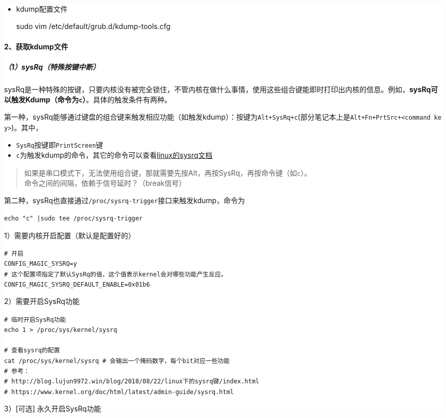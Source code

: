 -   kdump配置文件

    sudo vim /etc/default/grub.d/kdump-tools.cfg
    

#### 2、获取kdump文件

##### （1）sysRq（特殊按键中断）

sysRq是一种特殊的按键，只要内核没有被完全锁住，不管内核在做什么事情，使用这些组合键能即时打印出内核的信息。例如，**sysRq可以触发Kdump（命令为`c`）**。具体的触发条件有两种。

第一种，sysRq能够通过键盘的组合键来触发相应功能（如触发kdump）：按键为`Alt+SysRq+c`(部分笔记本上是`Alt+Fn+PrtSrc+<command key>`)。其中，

-   `SysRq`按键即`PrintScreen`键
-   `c`为触发kdump的命令，其它的命令可以查看[linux的sysrq文档](https://www.kernel.org/doc/html/latest/admin-guide/sysrq.html)

> 如果是串口模式下，无法使用组合键，那就需要先按Alt，再按SysRq，再按命令键（如`c`）。  
> 命令之间的间隔，依赖于信号延时？（break信号）

第二种，sysRq也直接通过`/proc/sysrq-trigger`接口来触发kdump，命令为

    echo "c" |sudo tee /proc/sysrq-trigger


1）需要内核开启配置（默认是配置好的）

    # 开启
    CONFIG_MAGIC_SYSRQ=y
    # 这个配置项指定了默认SysRq的值，这个值表示kernel会对哪些功能产生反应。
    CONFIG_MAGIC_SYSRQ_DEFAULT_ENABLE=0x01b6


2）需要开启SysRq功能

    # 临时开启SysRq功能
    echo 1 > /proc/sys/kernel/sysrq
    
    # 查看sysrq的配置
    cat /proc/sys/kernel/sysrq # 会输出一个掩码数字，每个bit对应一些功能
    # 参考：
    # http://blog.lujun9972.win/blog/2018/08/22/linux下的sysrq键/index.html
    # https://www.kernel.org/doc/html/latest/admin-guide/sysrq.html


3）\[可选\] 永久开启SysRq功能
